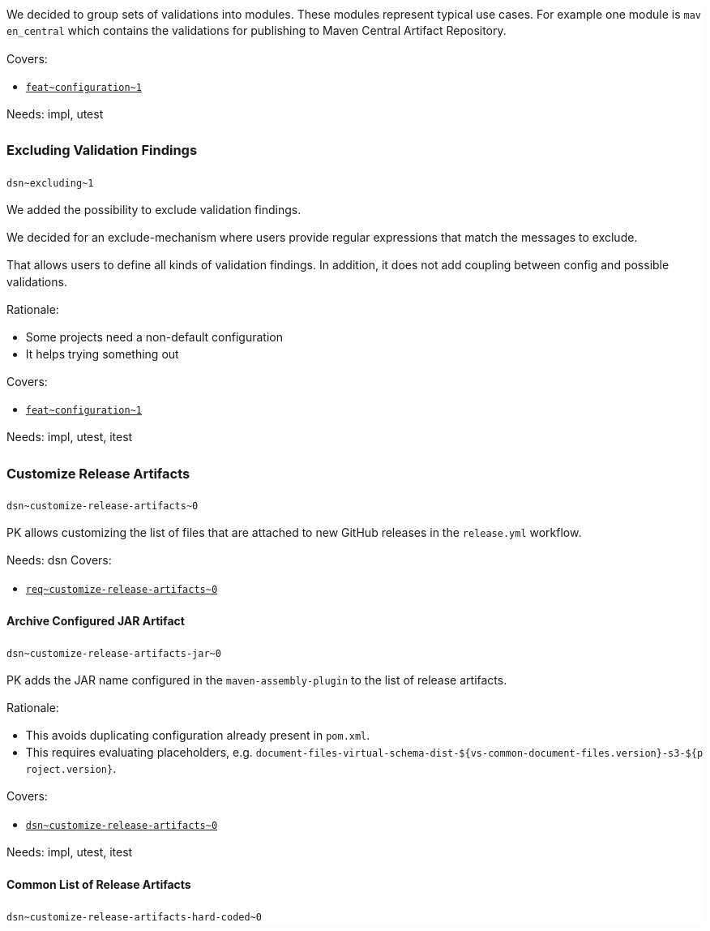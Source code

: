 We decided to group sets of validations into modules. These modules represent typical use cases. For example one module is `maven_central` which contains the validations for publishing to Maven Central Artifact Repository.

Covers:

* [`feat~configuration~1`](system_requirements.md#configuration)

Needs: impl, utest

### Excluding Validation Findings

`dsn~excluding~1`

We added the possibility to exclude validation findings.

We decided for an exclude-mechanism where users provide regular expressions that match the messages to exclude.

That allows users to define all kinds of validation findings. In addition, it does not add coupling between config and possible validations.

Rationale:

* Some projects need a non-default configuration
* It helps trying something out

Covers:

* [`feat~configuration~1`](system_requirements.md#configuration)

Needs: impl, utest, itest

### Customize Release Artifacts
`dsn~customize-release-artifacts~0`

PK allows customizing the list of files that are attached to new GitHub releases in the `release.yml` workflow.

Needs: dsn
Covers:
* [`req~customize-release-artifacts~0`](system_requirements.md#customize-release-artifacts)

#### Archive Configured JAR Artifact
`dsn~customize-release-artifacts-jar~0`

PK adds the JAR name configured in the `maven-assembly-plugin` to the list of release artifacts.

Rationale:
* This avoids duplicating configuration already present in `pom.xml`.
* This requires evaluating placeholders, e.g. `document-files-virtual-schema-dist-${vs-common-document-files.version}-s3-${project.version}`.

Covers:
* [`dsn~customize-release-artifacts~0`](#customize-release-artifacts)

Needs: impl, utest, itest

#### Common List of Release Artifacts
`dsn~customize-release-artifacts-hard-coded~0`
